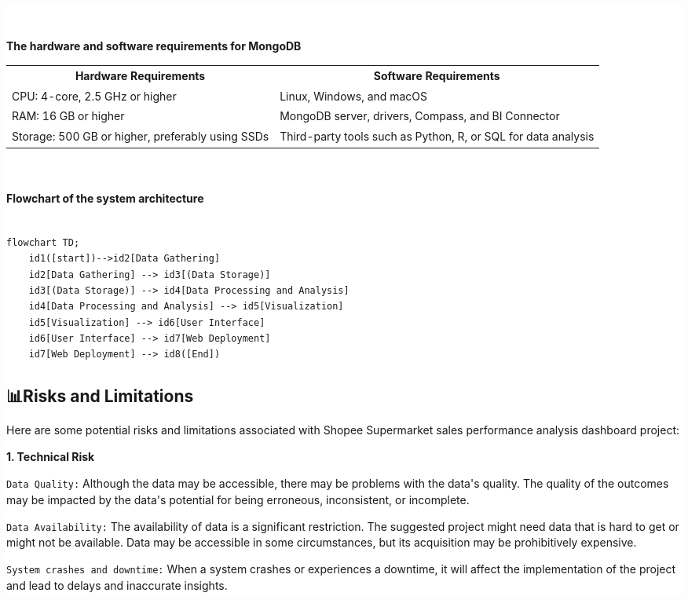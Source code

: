 <br></br>
<b>The hardware and software requirements for MongoDB</b>

<table>
  <tr>
    <th>Hardware Requirements</th>
    <th>Software Requirements</th>
  </tr>
  <tr>
    <td>CPU: 4-core, 2.5 GHz or higher</td>
    <td>Linux, Windows, and macOS</td>
  </tr>
  <tr>
    <td>RAM: 16 GB or higher</td>
    <td>MongoDB server, drivers, Compass, and BI Connector</td>
  </tr>
  <tr>
    <td>Storage: 500 GB or higher, preferably using SSDs</td>
    <td>Third-party tools such as Python, R, or SQL for data analysis</td>
  </tr>
</table>
<br></br>
<b>Flowchart of the system architecture</b>

```mermaid

flowchart TD;
    id1([start])-->id2[Data Gathering]
    id2[Data Gathering] --> id3[(Data Storage)]
    id3[(Data Storage)] --> id4[Data Processing and Analysis]
    id4[Data Processing and Analysis] --> id5[Visualization]
    id5[Visualization] --> id6[User Interface]
    id6[User Interface] --> id7[Web Deployment]
    id7[Web Deployment] --> id8([End])
```

## 📊Risks and Limitations

Here are some potential risks and limitations associated with Shopee Supermarket sales performance analysis dashboard project:

**1. Technical Risk**

`Data Quality:` Although the data may be accessible, there may be problems with the data's quality. The quality of the outcomes may be impacted by the data's potential for being erroneous, inconsistent, or incomplete.

`Data Availability:` The availability of data is a significant restriction. The suggested project might need data that is hard to get or might not be available. Data may be accessible in some circumstances, but its acquisition may be prohibitively expensive.

`System crashes and downtime:` When a system crashes or experiences a downtime, it will affect the implementation of the project and lead to delays and inaccurate insights.
